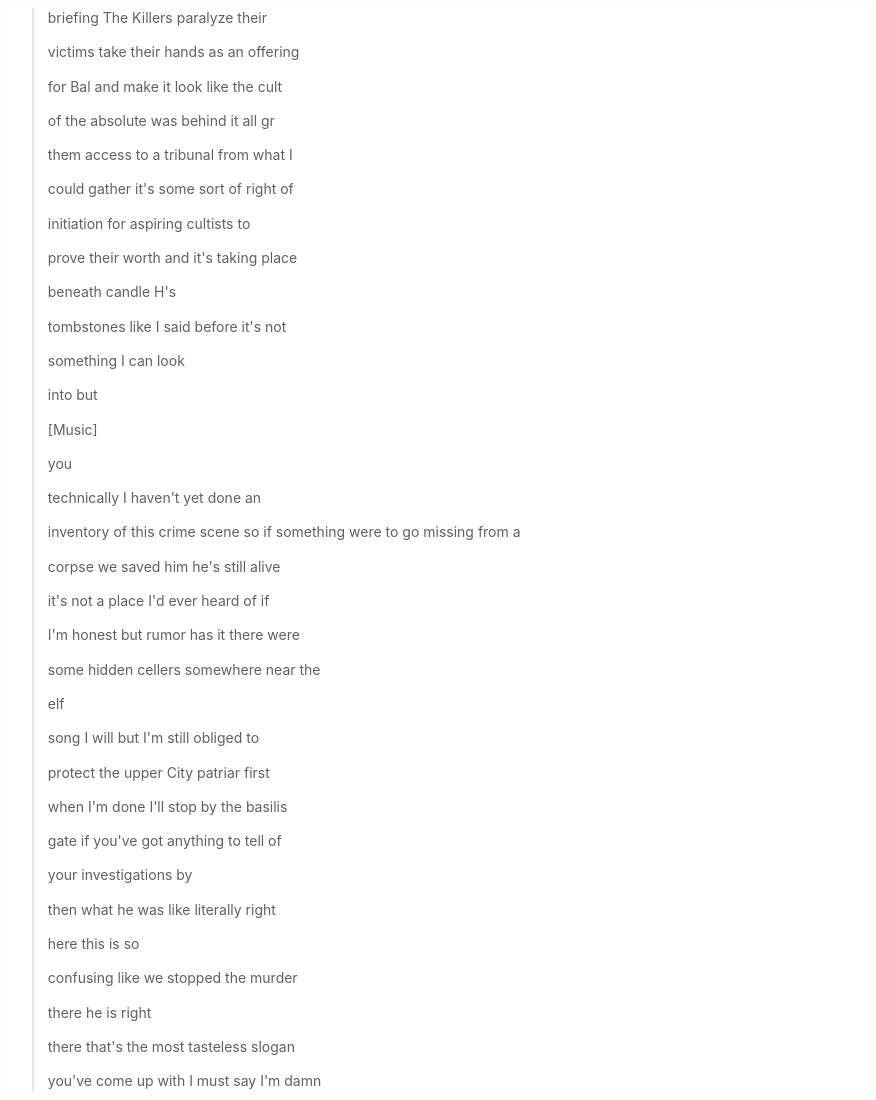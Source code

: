 > briefing The Killers paralyze their
>
> victims take their hands as an offering
>
> for Bal and make it look like the cult
>
> of the absolute was behind it all gr
>
> them access to a tribunal from what I
>
> could gather it&#39;s some sort of right of
>
> initiation for aspiring cultists to
>
> prove their worth and it&#39;s taking place
>
> beneath candle H&#39;s
>
> tombstones like I said before it&#39;s not
>
> something I can look
>
> into but
>
> [Music]
>
> you
>
> technically I haven&#39;t yet done an
>
> inventory of this crime scene so if 
something were to go missing from a
>
> corpse we saved him he&#39;s still alive
>
> it&#39;s not a place I&#39;d ever heard of if
>
> I&#39;m honest but rumor has it there were
>
> some hidden cellers somewhere near the
>
> elf
>
> song I will but I&#39;m still obliged to
>
> protect the upper City patriar first
>
> when I&#39;m done I&#39;ll stop by the basilis
>
> gate if you&#39;ve got anything to tell of
>
> your investigations by
>
> then what he was like literally right
>
> here this is so
>
> confusing like we stopped the murder
>
> there he is right
>
> there that&#39;s the most tasteless slogan
>
> you&#39;ve come up with I must say I&#39;m damn